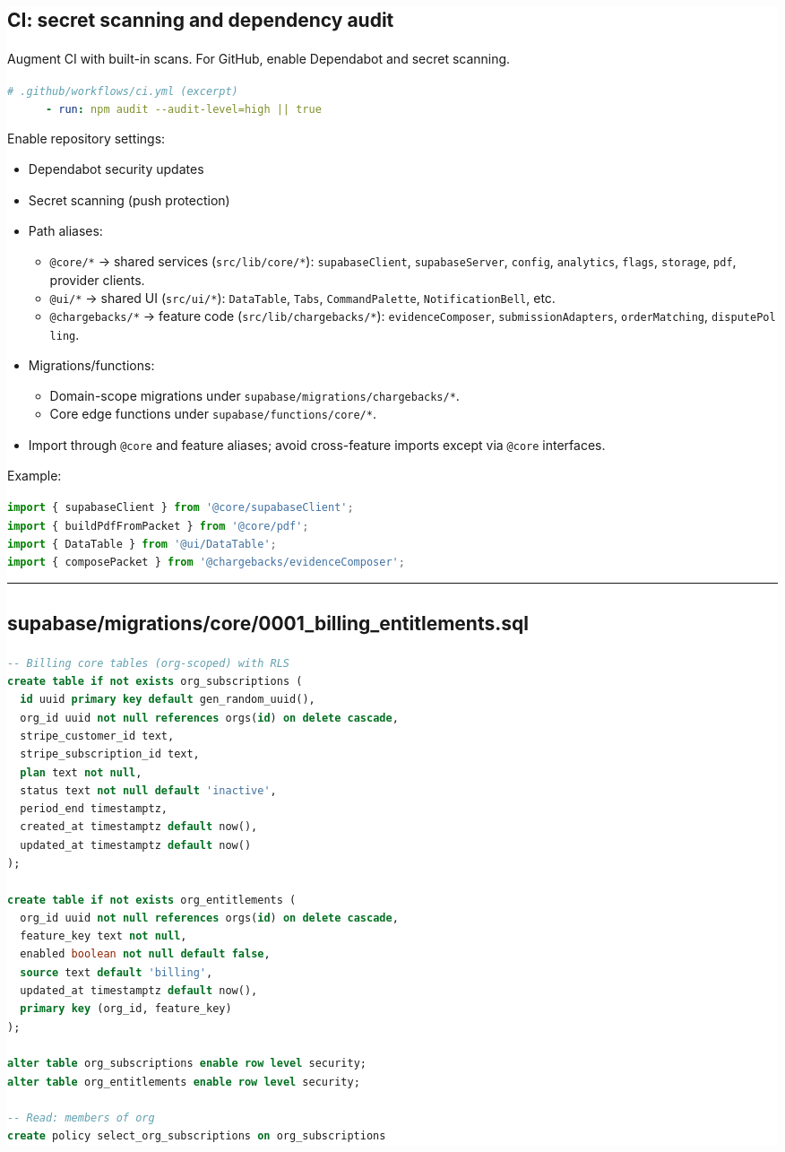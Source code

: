 
## CI: secret scanning and dependency audit

Augment CI with built-in scans. For GitHub, enable Dependabot and secret scanning.

```yaml
# .github/workflows/ci.yml (excerpt)
      - run: npm audit --audit-level=high || true
```

Enable repository settings:

- Dependabot security updates
- Secret scanning (push protection)

- Path aliases:
  - `@core/*` → shared services (`src/lib/core/*`): `supabaseClient`, `supabaseServer`, `config`, `analytics`, `flags`, `storage`, `pdf`, provider clients.
  - `@ui/*` → shared UI (`src/ui/*`): `DataTable`, `Tabs`, `CommandPalette`, `NotificationBell`, etc.
  - `@chargebacks/*` → feature code (`src/lib/chargebacks/*`): `evidenceComposer`, `submissionAdapters`, `orderMatching`, `disputePolling`.
- Migrations/functions:
  - Domain-scope migrations under `supabase/migrations/chargebacks/*`.
  - Core edge functions under `supabase/functions/core/*`.
- Import through `@core` and feature aliases; avoid cross-feature imports except via `@core` interfaces.

Example:

```ts
import { supabaseClient } from '@core/supabaseClient';
import { buildPdfFromPacket } from '@core/pdf';
import { DataTable } from '@ui/DataTable';
import { composePacket } from '@chargebacks/evidenceComposer';
```

---

## supabase/migrations/core/0001_billing_entitlements.sql
```sql
-- Billing core tables (org-scoped) with RLS
create table if not exists org_subscriptions (
  id uuid primary key default gen_random_uuid(),
  org_id uuid not null references orgs(id) on delete cascade,
  stripe_customer_id text,
  stripe_subscription_id text,
  plan text not null,
  status text not null default 'inactive',
  period_end timestamptz,
  created_at timestamptz default now(),
  updated_at timestamptz default now()
);

create table if not exists org_entitlements (
  org_id uuid not null references orgs(id) on delete cascade,
  feature_key text not null,
  enabled boolean not null default false,
  source text default 'billing',
  updated_at timestamptz default now(),
  primary key (org_id, feature_key)
);

alter table org_subscriptions enable row level security;
alter table org_entitlements enable row level security;

-- Read: members of org
create policy select_org_subscriptions on org_subscriptions
```